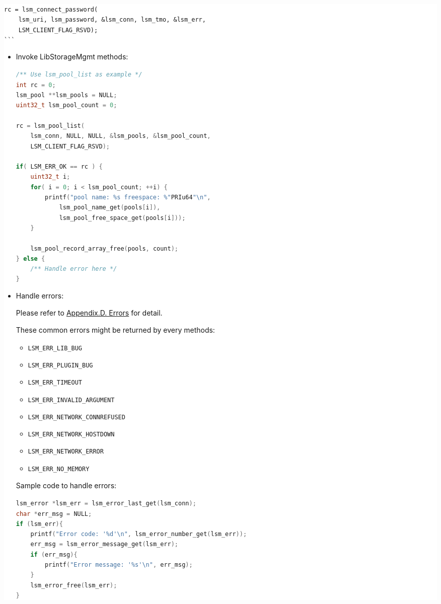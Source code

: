     rc = lsm_connect_password(
        lsm_uri, lsm_password, &lsm_conn, lsm_tmo, &lsm_err,
        LSM_CLIENT_FLAG_RSVD);
    ```

* Invoke LibStorageMgmt methods:

    ```c
    /** Use lsm_pool_list as example */
    int rc = 0;
    lsm_pool **lsm_pools = NULL;
    uint32_t lsm_pool_count = 0;

    rc = lsm_pool_list(
        lsm_conn, NULL, NULL, &lsm_pools, &lsm_pool_count,
        LSM_CLIENT_FLAG_RSVD);

    if( LSM_ERR_OK == rc ) {
        uint32_t i;
        for( i = 0; i < lsm_pool_count; ++i) {
            printf("pool name: %s freespace: %"PRIu64"\n",
                lsm_pool_name_get(pools[i]),
                lsm_pool_free_space_get(pools[i]));
        }

        lsm_pool_record_array_free(pools, count);
    } else {
        /** Handle error here */
    }
    ```

* Handle errors:

    Please refer to [Appendix.D. Errors][ad] for detail.

    These common errors might be returned by every methods:

    * `LSM_ERR_LIB_BUG`

    * `LSM_ERR_PLUGIN_BUG`

    * `LSM_ERR_TIMEOUT`

    * `LSM_ERR_INVALID_ARGUMENT`

    * `LSM_ERR_NETWORK_CONNREFUSED`

    * `LSM_ERR_NETWORK_HOSTDOWN`

    * `LSM_ERR_NETWORK_ERROR`

    * `LSM_ERR_NO_MEMORY`

    Sample code to handle errors:

    ```c
    lsm_error *lsm_err = lsm_error_last_get(lsm_conn);
    char *err_msg = NULL;
    if (lsm_err){
        printf("Error code: '%d'\n", lsm_error_number_get(lsm_err));
        err_msg = lsm_error_message_get(lsm_err);
        if (err_msg){
            printf("Error message: '%s'\n", err_msg);
        }
        lsm_error_free(lsm_err);
    }
    ```


[01]: #1-connection-lsm_connect
[0101]: #1-1-make-connection-lsm_connect_password
[0102]: #1-2-close-connection-lsm_connect_close
[02]: #2-capability-lsm_storage_capabilities
[03]: #3-system-lsm_system
[04]: #4-pool-lsm_pool
[0404]: #4-4-query-pool-membership-lsm_pool_member_info
[05]: #5-disk-lsm_pool
[06]: #6-volume-lsm_volume
[0609]: #6-9-query-volume-raid-information-lsm_volume_raid_info
[0610]: #6-10-check-raid-volume-creation-capability-lsm_volume_raid_create_cap_get
[0611]: #6-11-create-raid-volume-lsm_volume_raid_create
[07]: #7-access-group-lsm_access_group
[08]: #8-volume-mask
[09]: #9-volume-replication
[10]: #10-iscsi-authentication
[aa]: #appendix-a-asynchronous-job-control
[ab]: #appendix-b-bit-map
[ac]: #appendix-c-misc-functions-and-structures
[ac01]: #appendix-c-1-string-array-lsm_string_list
[ac0101]: #appendix-c-1-1-lsm_string_list_alloc
[ac0102]: #appendix-c-1-2-lsm_string_list_free
[ac0103]: #appendix-c-1-3-lsm_string_list_copy
[ac0104]: #appendix-c-1-4-lsm_string_list_elem_set
[ac0105]: #appendix-c-1-5-lsm_string_list_elem_get
[ac0106]: #appendix-c-1-6-lsm_string_list_size
[ac0107]: #appendix-c-1-7-lsm_string_list_append
[ac0108]: #appendix-c-1-8-lsm_string_list_delete
[ad]: #appendix-d-errors-lsm_error